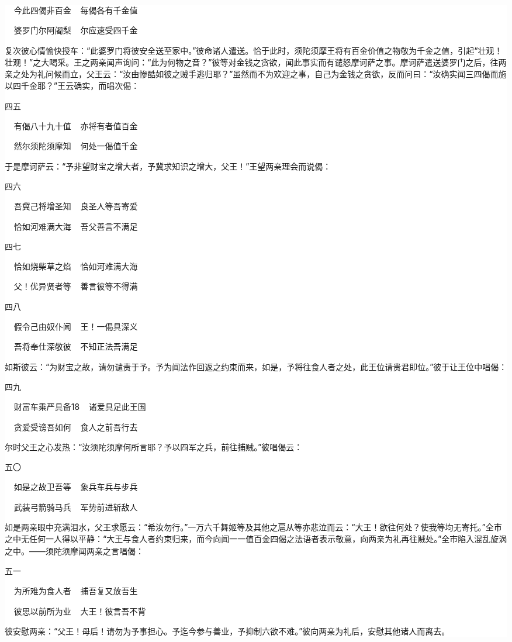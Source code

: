 &nbsp;&nbsp;&nbsp;&nbsp;今此四偈非百金&nbsp;&nbsp;&nbsp;&nbsp;每偈各有千金值

&nbsp;&nbsp;&nbsp;&nbsp;婆罗门尔阿阇梨&nbsp;&nbsp;&nbsp;&nbsp;尔应速受四千金


复次彼心情愉快授车：“此婆罗门将彼安全送至家中。”彼命诸人遣送。恰于此时，须陀须摩王将有百金价值之物敬为千金之值，引起“壮观！壮观！”之大喝采。王之两亲闻声询问：“此为何物之音？”彼等对金钱之贪欲，闻此事实而有谴怒摩诃萨之事。摩诃萨遣送婆罗门之后，往两亲之处为礼问候而立，父王云：“汝由惨酷如彼之贼手逃归耶？”虽然而不为欢迎之事，自己为金钱之贪欲，反而问曰：“汝确实闻三四偈而施以四千金耶？”王云确实，而唱次偈：

四五

&nbsp;&nbsp;&nbsp;&nbsp;有偈八十九十值&nbsp;&nbsp;&nbsp;&nbsp;亦将有者值百金

&nbsp;&nbsp;&nbsp;&nbsp;然尔须陀须摩知&nbsp;&nbsp;&nbsp;&nbsp;何处一偈值千金


于是摩诃萨云：“予非望财宝之增大者，予冀求知识之增大，父王！”王望两亲理会而说偈：

四六

&nbsp;&nbsp;&nbsp;&nbsp;吾冀己将增圣知&nbsp;&nbsp;&nbsp;&nbsp;良圣人等吾寄爱

&nbsp;&nbsp;&nbsp;&nbsp;恰如河难满大海&nbsp;&nbsp;&nbsp;&nbsp;吾父善言不满足


四七

&nbsp;&nbsp;&nbsp;&nbsp;恰如烧柴草之焰&nbsp;&nbsp;&nbsp;&nbsp;恰如河难满大海

&nbsp;&nbsp;&nbsp;&nbsp;父！优异贤者等&nbsp;&nbsp;&nbsp;&nbsp;善言彼等不得满


四八

&nbsp;&nbsp;&nbsp;&nbsp;假令己由奴仆闻&nbsp;&nbsp;&nbsp;&nbsp;王！一偈具深义

&nbsp;&nbsp;&nbsp;&nbsp;吾将奉仕深敬彼&nbsp;&nbsp;&nbsp;&nbsp;不知正法吾满足


如斯彼云：“为财宝之故，请勿谴责于予。予为闻法作回返之约束而来，如是，予将往食人者之处，此王位请贵君即位。”彼于让王位中唱偈：

四九

&nbsp;&nbsp;&nbsp;&nbsp;财富车乘严具备18&nbsp;&nbsp;&nbsp;&nbsp;诸爱具足此王国

&nbsp;&nbsp;&nbsp;&nbsp;贪爱受谤吾如何&nbsp;&nbsp;&nbsp;&nbsp;食人之前吾行去


尔时父王之心发热：“汝须陀须摩何所言耶？予以四军之兵，前往捕贼。”彼唱偈云：

五〇

&nbsp;&nbsp;&nbsp;&nbsp;如是之故卫吾等&nbsp;&nbsp;&nbsp;&nbsp;象兵车兵与步兵

&nbsp;&nbsp;&nbsp;&nbsp;武装弓箭骑马兵&nbsp;&nbsp;&nbsp;&nbsp;军势前进斩敌人


如是两亲眼中充满泪水，父王求愿云：“希汝勿行。”一万六千舞姬等及其他之扈从等亦悲泣而云：“大王！欲往何处？使我等均无寄托。”全市之中无任何一人得以平静：“大王与食人者约束归来，而今向闻一一值百金四偈之法语者表示敬意，向两亲为礼再往贼处。”全市陷入混乱旋涡之中。——须陀须摩闻两亲之言唱偈：

五一

&nbsp;&nbsp;&nbsp;&nbsp;为所难为食人者&nbsp;&nbsp;&nbsp;&nbsp;捕吾复又放吾生

&nbsp;&nbsp;&nbsp;&nbsp;彼思以前所为业&nbsp;&nbsp;&nbsp;&nbsp;大王！彼言吾不背

彼安慰两亲：“父王！母后！请勿为予事担心。予迄今参与善业，予抑制六欲不难。”彼向两亲为礼后，安慰其他诸人而离去。
